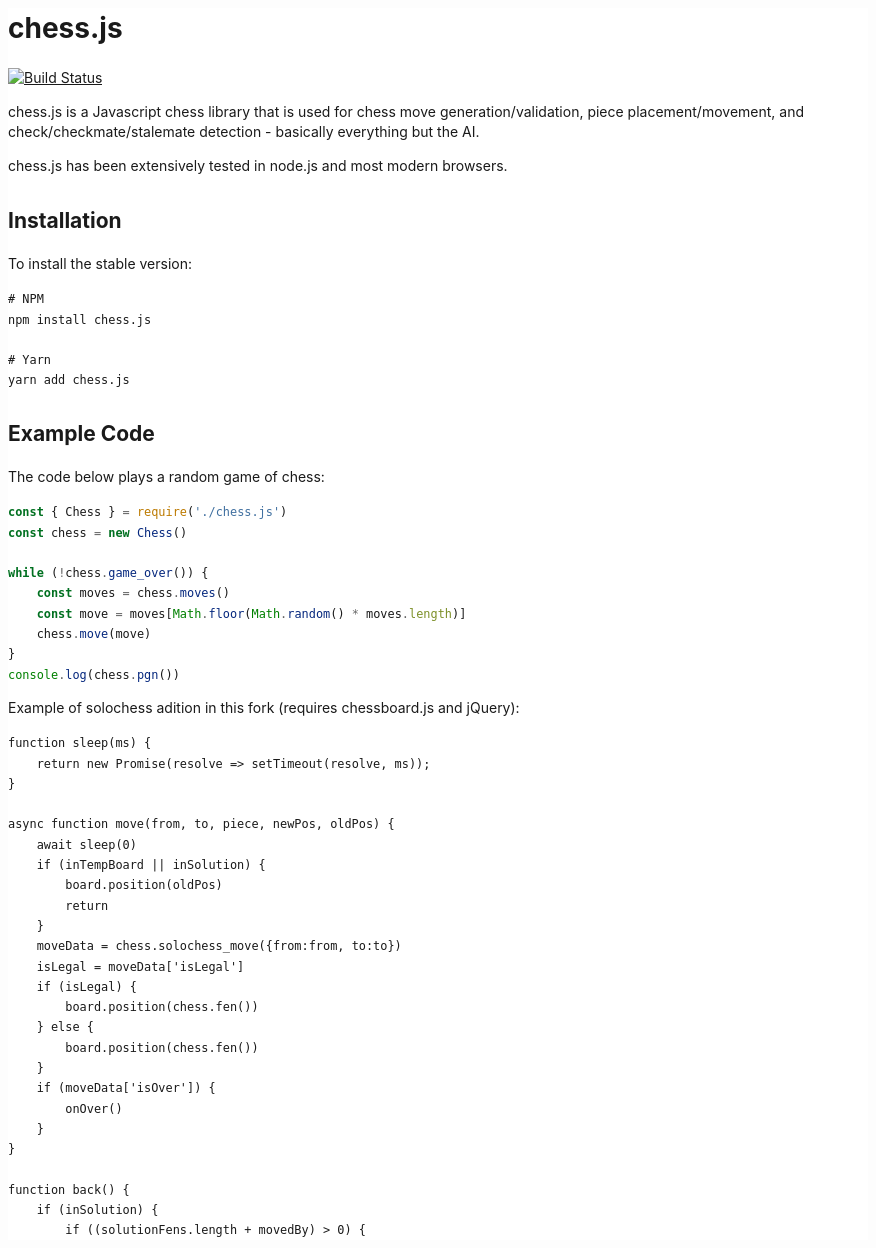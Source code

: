 # chess.js

[![Build Status](https://travis-ci.org/jhlywa/chess.js.svg?branch=master)](https://travis-ci.org/jhlywa/chess.js)

chess.js is a Javascript chess library that is used for chess move
generation/validation, piece placement/movement, and check/checkmate/stalemate
detection - basically everything but the AI.

chess.js has been extensively tested in node.js and most modern browsers.

## Installation

To install the stable version:

```
# NPM
npm install chess.js

# Yarn
yarn add chess.js
```

## Example Code

The code below plays a random game of chess:

```js
const { Chess } = require('./chess.js')
const chess = new Chess()

while (!chess.game_over()) {
    const moves = chess.moves()
    const move = moves[Math.floor(Math.random() * moves.length)]
    chess.move(move)
}
console.log(chess.pgn())
```
Example of solochess adition in this fork (requires chessboard.js and jQuery):
```
function sleep(ms) {
    return new Promise(resolve => setTimeout(resolve, ms));
}

async function move(from, to, piece, newPos, oldPos) {
    await sleep(0)
    if (inTempBoard || inSolution) {
        board.position(oldPos)
        return
    }
    moveData = chess.solochess_move({from:from, to:to})
    isLegal = moveData['isLegal']
    if (isLegal) {
        board.position(chess.fen())
    } else {
        board.position(chess.fen())
    }
    if (moveData['isOver']) {
        onOver()
    }
}

function back() {
    if (inSolution) {
        if ((solutionFens.length + movedBy) > 0) {
```